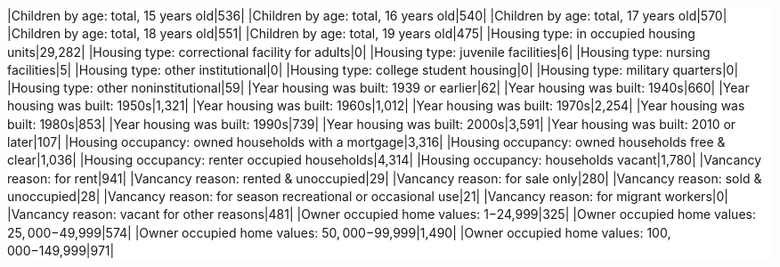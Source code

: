 |Children by age: total, 15 years old|536|
|Children by age: total, 16 years old|540|
|Children by age: total, 17 years old|570|
|Children by age: total, 18 years old|551|
|Children by age: total, 19 years old|475|
|Housing type: in occupied housing units|29,282|
|Housing type: correctional facility for adults|0|
|Housing type: juvenile facilities|6|
|Housing type: nursing facilities|5|
|Housing type: other institutional|0|
|Housing type: college student housing|0|
|Housing type: military quarters|0|
|Housing type: other noninstitutional|59|
|Year housing was built: 1939 or earlier|62|
|Year housing was built: 1940s|660|
|Year housing was built: 1950s|1,321|
|Year housing was built: 1960s|1,012|
|Year housing was built: 1970s|2,254|
|Year housing was built: 1980s|853|
|Year housing was built: 1990s|739|
|Year housing was built: 2000s|3,591|
|Year housing was built: 2010 or later|107|
|Housing occupancy: owned households with a mortgage|3,316|
|Housing occupancy: owned households free & clear|1,036|
|Housing occupancy: renter occupied households|4,314|
|Housing occupancy: households vacant|1,780|
|Vancancy reason: for rent|941|
|Vancancy reason: rented & unoccupied|29|
|Vancancy reason: for sale only|280|
|Vancancy reason: sold & unoccupied|28|
|Vancancy reason: for season recreational or occasional use|21|
|Vancancy reason: for migrant workers|0|
|Vancancy reason: vacant for other reasons|481|
|Owner occupied home values: $1-$24,999|325|
|Owner occupied home values: $25,000-$49,999|574|
|Owner occupied home values: $50,000-$99,999|1,490|
|Owner occupied home values: $100,000-$149,999|971|